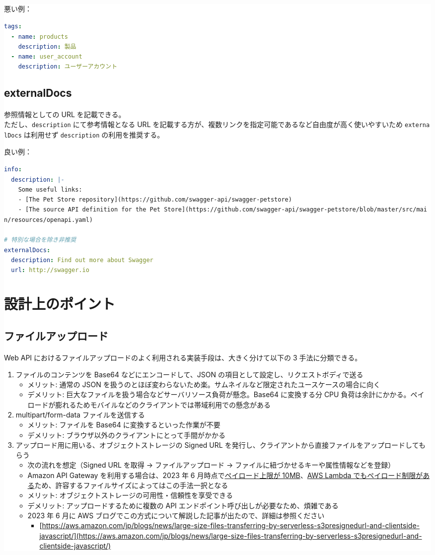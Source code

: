 悪い例：

```yaml
tags:
  - name: products
    description: 製品
  - name: user_account
    description: ユーザーアカウント
```

## externalDocs

参照情報としての URL を記載できる。  
ただし、`description` にて参考情報となる URL を記載する方が、複数リンクを指定可能であるなど自由度が高く使いやすいため `externalDocs` は利用せず `description` の利用を推奨する。

良い例：

```yaml
info:
  description: |-
    Some useful links:
    - [The Pet Store repository](https://github.com/swagger-api/swagger-petstore)
    - [The source API definition for the Pet Store](https://github.com/swagger-api/swagger-petstore/blob/master/src/main/resources/openapi.yaml)

# 特別な場合を除き非推奨
externalDocs:
  description: Find out more about Swagger
  url: http://swagger.io
```

# 設計上のポイント

## ファイルアップロード

Web API におけるファイルアップロードのよく利用される実装手段は、大きく分けて以下の 3 手法に分類できる。

1. ファイルのコンテンツを Base64 などにエンコードして、JSON の項目として設定し、リクエストボディで送る
   - メリット: 通常の JSON を扱うのとほぼ変わらないため楽。サムネイルなど限定されたユースケースの場合に向く
   - デメリット: 巨大なファイルを扱う場合などサーバリソース負荷が懸念。Base64 に変換する分 CPU 負荷は余計にかかる。ペイロードが膨れるためモバイルなどのクライアントでは帯域利用での懸念がある
2. multipart/form-data ファイルを送信する
   - メリット: ファイルを Base64 に変換するといった作業が不要
   - デメリット: ブラウザ以外のクライアントにとって手間がかかる
3. アップロード用に用いる、オブジェクトストレージの Signed URL を発行し、クライアントから直接ファイルをアップロードしてもらう
   - 次の流れを想定（Signed URL を取得 -> ファイルアップロード -> ファイルに紐づかせるキーや属性情報などを登録）
   - Amazon API Gateway を利用する場合は、2023 年 6 月時点で[ペイロード上限が 10MB](https://docs.aws.amazon.com/apigateway/latest/developerguide/limits.html)、[AWS Lambda でもペイロード制限がある](https://docs.aws.amazon.com/ja_jp/lambda/latest/dg/gettingstarted-limits.html#api-requests)ため、許容するファイルサイズによってはこの手法一択となる
   - メリット: オブジェクトストレージの可用性・信頼性を享受できる
   - デメリット: アップロードするために複数の API エンドポイント呼び出しが必要なため、煩雑である
   - 2023 年 6 月に AWS ブログでこの方式について解説した記事が出たので、詳細は参照ください
     - [https://aws.amazon.com/jp/blogs/news/large-size-files-transferring-by-serverless-s3presignedurl-and-clientside-javascript/](https://aws.amazon.com/jp/blogs/news/large-size-files-transferring-by-serverless-s3presignedurl-and-clientside-javascript/)
